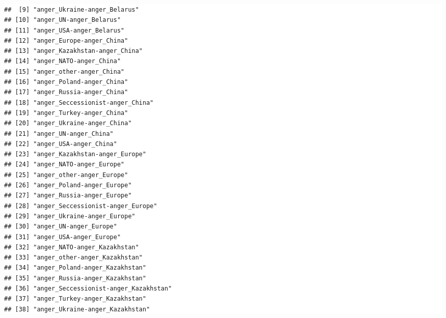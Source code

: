     ##  [9] "anger_Ukraine-anger_Belarus"         
    ## [10] "anger_UN-anger_Belarus"              
    ## [11] "anger_USA-anger_Belarus"             
    ## [12] "anger_Europe-anger_China"            
    ## [13] "anger_Kazakhstan-anger_China"        
    ## [14] "anger_NATO-anger_China"              
    ## [15] "anger_other-anger_China"             
    ## [16] "anger_Poland-anger_China"            
    ## [17] "anger_Russia-anger_China"            
    ## [18] "anger_Seccessionist-anger_China"     
    ## [19] "anger_Turkey-anger_China"            
    ## [20] "anger_Ukraine-anger_China"           
    ## [21] "anger_UN-anger_China"                
    ## [22] "anger_USA-anger_China"               
    ## [23] "anger_Kazakhstan-anger_Europe"       
    ## [24] "anger_NATO-anger_Europe"             
    ## [25] "anger_other-anger_Europe"            
    ## [26] "anger_Poland-anger_Europe"           
    ## [27] "anger_Russia-anger_Europe"           
    ## [28] "anger_Seccessionist-anger_Europe"    
    ## [29] "anger_Ukraine-anger_Europe"          
    ## [30] "anger_UN-anger_Europe"               
    ## [31] "anger_USA-anger_Europe"              
    ## [32] "anger_NATO-anger_Kazakhstan"         
    ## [33] "anger_other-anger_Kazakhstan"        
    ## [34] "anger_Poland-anger_Kazakhstan"       
    ## [35] "anger_Russia-anger_Kazakhstan"       
    ## [36] "anger_Seccessionist-anger_Kazakhstan"
    ## [37] "anger_Turkey-anger_Kazakhstan"       
    ## [38] "anger_Ukraine-anger_Kazakhstan"      